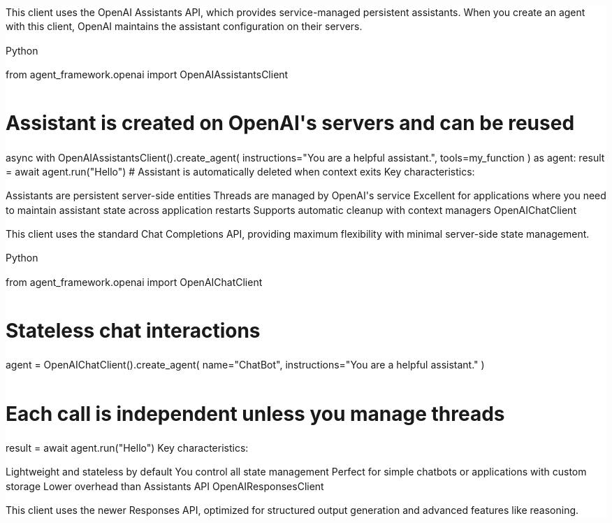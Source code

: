 This client uses the OpenAI Assistants API, which provides service-managed persistent assistants. When you create an agent with this client, OpenAI maintains the assistant configuration on their servers.

Python

from agent_framework.openai import OpenAIAssistantsClient

# Assistant is created on OpenAI's servers and can be reused
async with OpenAIAssistantsClient().create_agent(
    instructions="You are a helpful assistant.",
    tools=my_function
) as agent:
    result = await agent.run("Hello")
    # Assistant is automatically deleted when context exits
Key characteristics:

Assistants are persistent server-side entities
Threads are managed by OpenAI's service
Excellent for applications where you need to maintain assistant state across application restarts
Supports automatic cleanup with context managers
OpenAIChatClient

This client uses the standard Chat Completions API, providing maximum flexibility with minimal server-side state management.

Python

from agent_framework.openai import OpenAIChatClient

# Stateless chat interactions
agent = OpenAIChatClient().create_agent(
    name="ChatBot",
    instructions="You are a helpful assistant."
)

# Each call is independent unless you manage threads
result = await agent.run("Hello")
Key characteristics:

Lightweight and stateless by default
You control all state management
Perfect for simple chatbots or applications with custom storage
Lower overhead than Assistants API
OpenAIResponsesClient

This client uses the newer Responses API, optimized for structured output generation and advanced features like reasoning.
